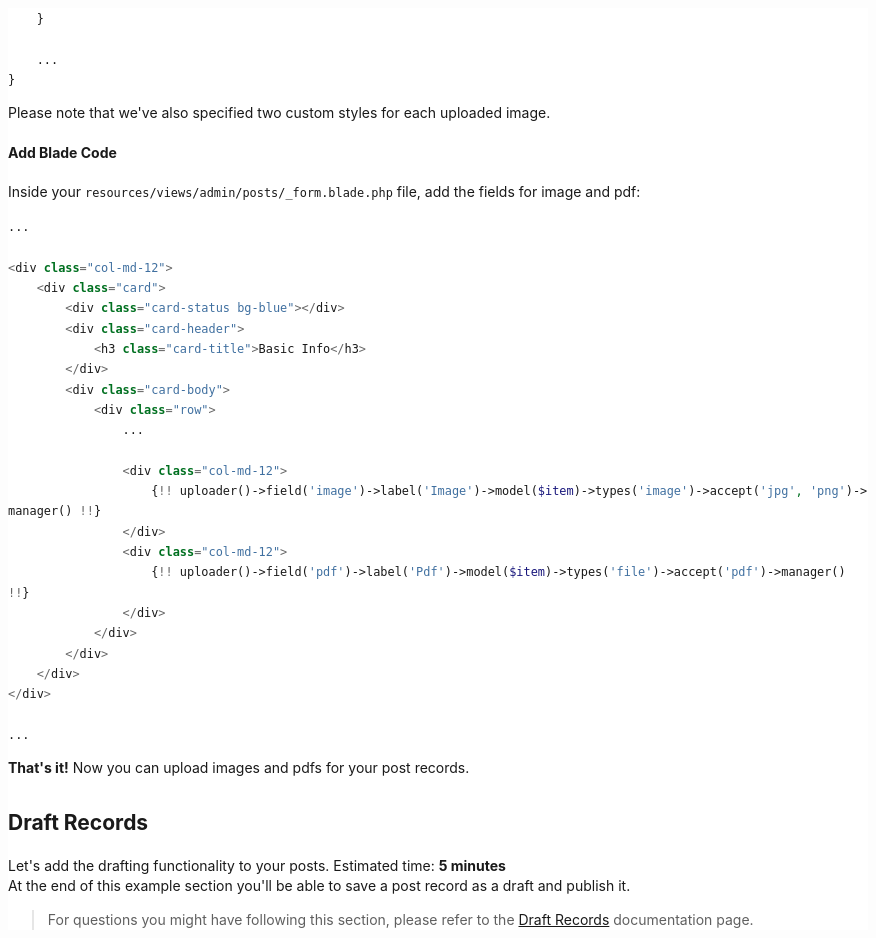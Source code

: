 ```php
    }

    ...
}
```

Please note that we've also specified two custom styles for each uploaded image.

<a name="add-upload-blade-code"></a>
#### Add Blade Code

Inside your `resources/views/admin/posts/_form.blade.php` file, add the fields for image and pdf:

```php
...

<div class="col-md-12">
    <div class="card">
        <div class="card-status bg-blue"></div>
        <div class="card-header">
            <h3 class="card-title">Basic Info</h3>
        </div>
        <div class="card-body">
            <div class="row">
                ...

                <div class="col-md-12">
                    {!! uploader()->field('image')->label('Image')->model($item)->types('image')->accept('jpg', 'png')->manager() !!}
                </div>
                <div class="col-md-12">
                    {!! uploader()->field('pdf')->label('Pdf')->model($item)->types('file')->accept('pdf')->manager() !!}
                </div>
            </div>
        </div>
    </div>
</div>

...
```

**That's it!** Now you can upload images and pdfs for your post records.

<a name="draft-records"></a>
## Draft Records

Let's add the drafting functionality to your posts. Estimated time: **5 minutes**   
At the end of this example section you'll be able to save a post record as a draft and publish it.

> For questions you might have following this section, please refer to the [Draft Records](/docs/{{version}}/draft-records) documentation page.
